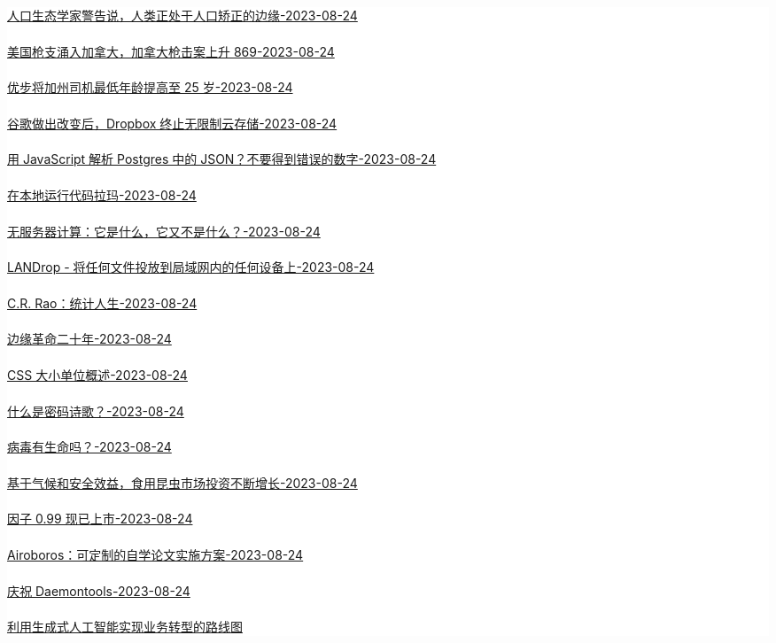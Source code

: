 <a target=_blank rel=nofollow href="https://phys.org/news/2023-08-population-ecologist-humanity-verge-massive.html" >人口生态学家警告说，人类正处于人口矫正的边缘-2023-08-24</a><br/><br/><a target=_blank rel=nofollow href="https://www.bloomberg.com/graphics/2023-us-made-gun-exports-canada-shootings/" >美国枪支涌入加拿大，加拿大枪击案上升 869-2023-08-24</a><br/><br/><a target=_blank rel=nofollow href="https://www.engadget.com/uber-raises-its-minimum-age-for-california-drivers-to-25-171116239.html" >优步将加州司机最低年龄提高至 25 岁-2023-08-24</a><br/><br/><a target=_blank rel=nofollow href="https://www.bloomberg.com/news/articles/2023-08-24/dropbox-unlimited-storage-ends-after-google-change" >谷歌做出改变后，Dropbox 终止无限制云存储-2023-08-24</a><br/><br/><a target=_blank rel=nofollow href="https://neon.tech/blog/parsing-json-from-postgres-in-js" >用 JavaScript 解析 Postgres 中的 JSON？不要得到错误的数字-2023-08-24</a><br/><br/><a target=_blank rel=nofollow href="https://ollama.ai/blog/run-code-llama-locally" >在本地运行代码拉玛-2023-08-24</a><br/><br/><a target=_blank rel=nofollow href="https://cacm.acm.org/magazines/2023/9/275695-serverless-computing/fulltext" >无服务器计算：它是什么，它又不是什么？-2023-08-24</a><br/><br/><a target=_blank rel=nofollow href="https://landrop.app/" >LANDrop - 将任何文件投放到局域网内的任何设备上-2023-08-24</a><br/><br/><a target=_blank rel=nofollow href="https://bhavana.org.in/c-r-rao-a-life-in-statistics/" >C.R. Rao：统计人生-2023-08-24</a><br/><br/><a target=_blank rel=nofollow href="https://marginalrevolution.com/marginalrevolution/2023/08/twenty-years-of-marginal-revolution.html" >边缘革命二十年-2023-08-24</a><br/><br/><a target=_blank rel=nofollow href="https://www.sitepoint.com/css-sizing-units/" >CSS 大小单位概述-2023-08-24</a><br/><br/><a target=_blank rel=nofollow href="https://hyperallergic.com/835123/what-is-code-poetry-daniel-holden-chris-kerr/" >什么是密码诗歌？-2023-08-24</a><br/><br/><a target=_blank rel=nofollow href="https://www.scientificamerican.com/article/are-viruses-alive-2004/" >病毒有生命吗？-2023-08-24</a><br/><br/><a target=_blank rel=nofollow href="https://www.scmp.com/business/article/3230926/edible-insects-crawl-food-market-amid-growing-investment-based-climate-and-security-benefits" >基于气候和安全效益，食用昆虫市场投资不断增长-2023-08-24</a><br/><br/><a target=_blank rel=nofollow href="https://re.factorcode.org/2023/08/factor-0-99-now-available.html" >因子 0.99 现已上市-2023-08-24</a><br/><br/><a target=_blank rel=nofollow href="https://github.com/jondurbin/airoboros" >Airoboros：可定制的自学论文实施方案-2023-08-24</a><br/><br/><a target=_blank rel=nofollow href="https://journal.infinitenegativeutility.com/celebrating-daemontools" >庆祝 Daemontools-2023-08-24</a><br/><br/><a target=_blank rel=nofollow href="https://vimeo.com/850116217" >利用生成式人工智能实现业务转型的路线图